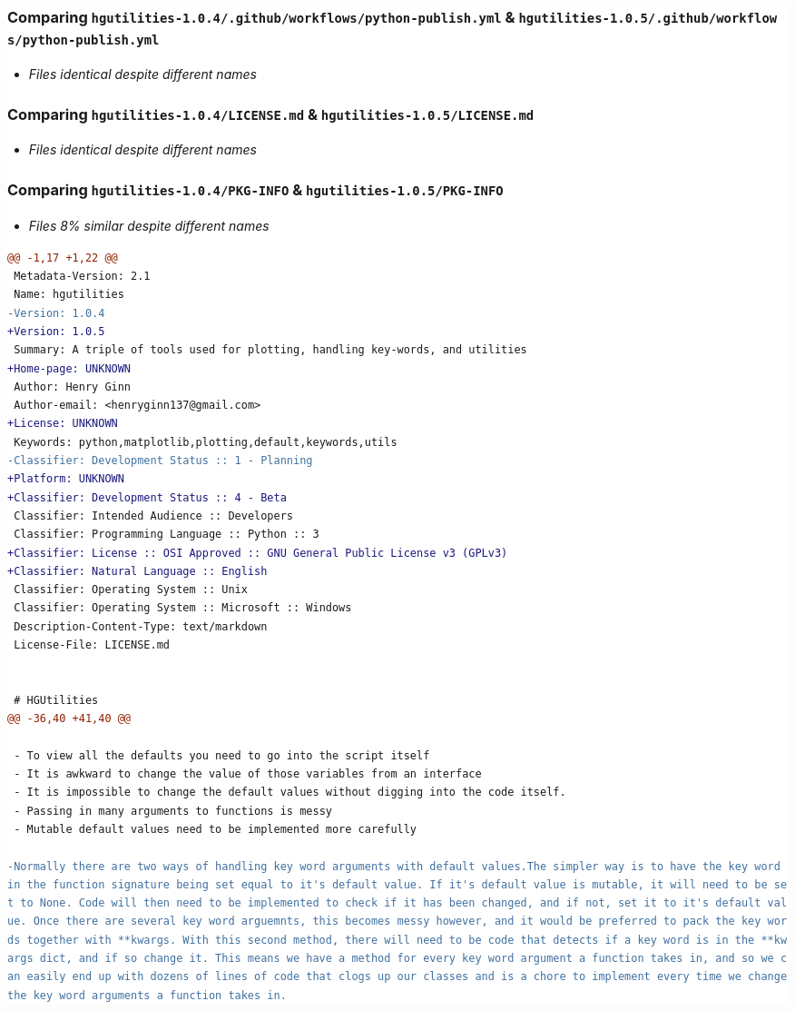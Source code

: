 
### Comparing `hgutilities-1.0.4/.github/workflows/python-publish.yml` & `hgutilities-1.0.5/.github/workflows/python-publish.yml`

 * *Files identical despite different names*

### Comparing `hgutilities-1.0.4/LICENSE.md` & `hgutilities-1.0.5/LICENSE.md`

 * *Files identical despite different names*

### Comparing `hgutilities-1.0.4/PKG-INFO` & `hgutilities-1.0.5/PKG-INFO`

 * *Files 8% similar despite different names*

```diff
@@ -1,17 +1,22 @@
 Metadata-Version: 2.1
 Name: hgutilities
-Version: 1.0.4
+Version: 1.0.5
 Summary: A triple of tools used for plotting, handling key-words, and utilities
+Home-page: UNKNOWN
 Author: Henry Ginn
 Author-email: <henryginn137@gmail.com>
+License: UNKNOWN
 Keywords: python,matplotlib,plotting,default,keywords,utils
-Classifier: Development Status :: 1 - Planning
+Platform: UNKNOWN
+Classifier: Development Status :: 4 - Beta
 Classifier: Intended Audience :: Developers
 Classifier: Programming Language :: Python :: 3
+Classifier: License :: OSI Approved :: GNU General Public License v3 (GPLv3)
+Classifier: Natural Language :: English
 Classifier: Operating System :: Unix
 Classifier: Operating System :: Microsoft :: Windows
 Description-Content-Type: text/markdown
 License-File: LICENSE.md
 
 
 # HGUtilities
@@ -36,40 +41,40 @@
 
 - To view all the defaults you need to go into the script itself
 - It is awkward to change the value of those variables from an interface
 - It is impossible to change the default values without digging into the code itself.
 - Passing in many arguments to functions is messy
 - Mutable default values need to be implemented more carefully
 
-Normally there are two ways of handling key word arguments with default values.The simpler way is to have the key word in the function signature being set equal to it's default value. If it's default value is mutable, it will need to be set to None. Code will then need to be implemented to check if it has been changed, and if not, set it to it's default value. Once there are several key word arguemnts, this becomes messy however, and it would be preferred to pack the key words together with **kwargs. With this second method, there will need to be code that detects if a key word is in the **kwargs dict, and if so change it. This means we have a method for every key word argument a function takes in, and so we can easily end up with dozens of lines of code that clogs up our classes and is a chore to implement every time we change the key word arguments a function takes in.
```